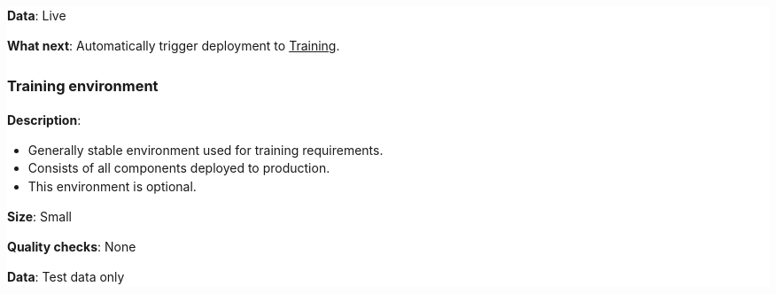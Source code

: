 **Data**: Live

**What next**: Automatically trigger deployment to [Training](#training-environment).

### Training environment

**Description**:

- Generally stable environment used for training requirements.
- Consists of all components deployed to production.
- This environment is optional.

**Size**: Small

**Quality checks**: None

**Data**: Test data only

